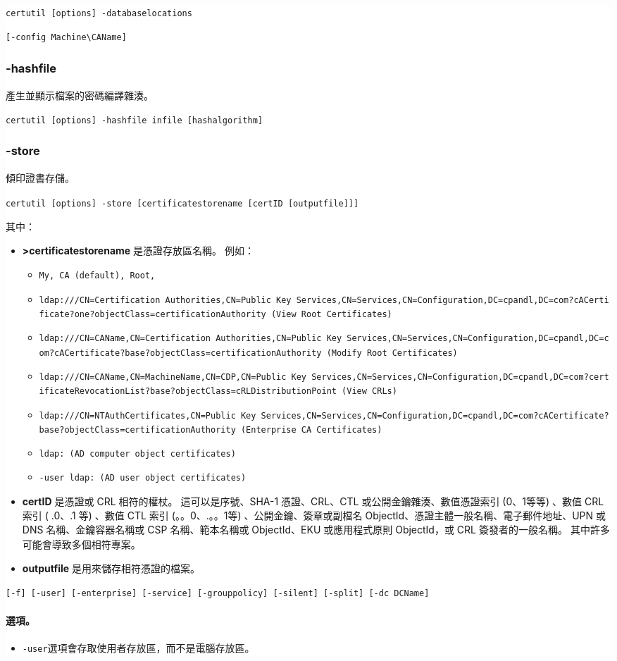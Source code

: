 ```
certutil [options] -databaselocations
```

```
[-config Machine\CAName]
```

### <a name="-hashfile"></a>-hashfile

產生並顯示檔案的密碼編譯雜湊。

```
certutil [options] -hashfile infile [hashalgorithm]
```

### <a name="-store"></a>-store

傾印證書存儲。

```
certutil [options] -store [certificatestorename [certID [outputfile]]]
```

其中：

- **>certificatestorename** 是憑證存放區名稱。 例如：

  - `My, CA (default), Root,`

  - `ldap:///CN=Certification Authorities,CN=Public Key Services,CN=Services,CN=Configuration,DC=cpandl,DC=com?cACertificate?one?objectClass=certificationAuthority (View Root Certificates)`

  - `ldap:///CN=CAName,CN=Certification Authorities,CN=Public Key Services,CN=Services,CN=Configuration,DC=cpandl,DC=com?cACertificate?base?objectClass=certificationAuthority (Modify Root Certificates)`

  - `ldap:///CN=CAName,CN=MachineName,CN=CDP,CN=Public Key Services,CN=Services,CN=Configuration,DC=cpandl,DC=com?certificateRevocationList?base?objectClass=cRLDistributionPoint (View CRLs)`

  - `ldap:///CN=NTAuthCertificates,CN=Public Key Services,CN=Services,CN=Configuration,DC=cpandl,DC=com?cACertificate?base?objectClass=certificationAuthority (Enterprise CA Certificates)`

  - `ldap: (AD computer object certificates)`

  - `-user ldap: (AD user object certificates)`

- **certID** 是憑證或 CRL 相符的權杖。 這可以是序號、SHA-1 憑證、CRL、CTL 或公開金鑰雜湊、數值憑證索引 (0、1等等) 、數值 CRL 索引 ( .0、.1 等) 、數值 CTL 索引 (。。0、.。。1等) 、公開金鑰、簽章或副檔名 ObjectId、憑證主體一般名稱、電子郵件地址、UPN 或 DNS 名稱、金鑰容器名稱或 CSP 名稱、範本名稱或 ObjectId、EKU 或應用程式原則 ObjectId，或 CRL 簽發者的一般名稱。 其中許多可能會導致多個相符專案。

- **outputfile** 是用來儲存相符憑證的檔案。

```
[-f] [-user] [-enterprise] [-service] [-grouppolicy] [-silent] [-split] [-dc DCName]
```

#### <a name="options"></a>選項。

- `-user`選項會存取使用者存放區，而不是電腦存放區。
